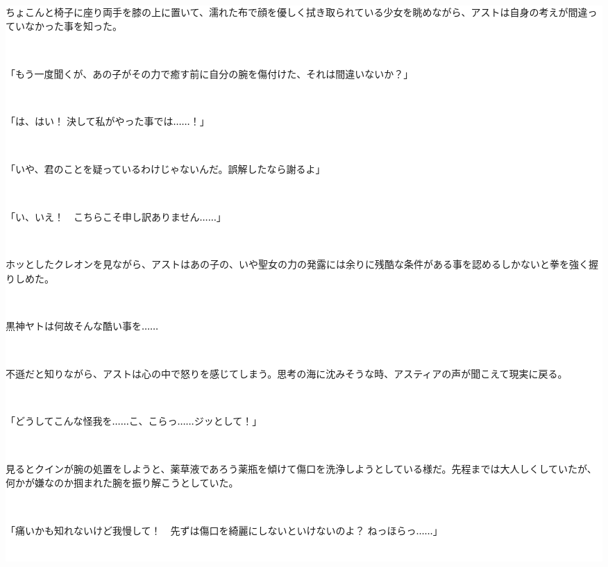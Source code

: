   ちょこんと椅子に座り両手を膝の上に置いて、濡れた布で顔を優しく拭き取られている少女を眺めながら、アストは自身の考えが間違っていなかった事を知った。
 </p>
 <p id="L166">
  <br/>
 </p>
 <p id="L167">
  「もう一度聞くが、あの子がその力で癒す前に自分の腕を傷付けた、それは間違いないか？」
 </p>
 <p id="L168">
  <br/>
 </p>
 <p id="L169">
  「は、はい！ 決して私がやった事では……！」
 </p>
 <p id="L170">
  <br/>
 </p>
 <p id="L171">
  「いや、君のことを疑っているわけじゃないんだ。誤解したなら謝るよ」
 </p>
 <p id="L172">
  <br/>
 </p>
 <p id="L173">
  「い、いえ！　こちらこそ申し訳ありません……」
 </p>
 <p id="L174">
  <br/>
 </p>
 <p id="L175">
  ホッとしたクレオンを見ながら、アストはあの子の、いや聖女の力の発露には余りに残酷な条件がある事を認めるしかないと拳を強く握りしめた。
 </p>
 <p id="L176">
  <br/>
 </p>
 <p id="L177">
  黒神ヤトは何故そんな酷い事を……
 </p>
 <p id="L178">
  <br/>
 </p>
 <p id="L179">
  不遜だと知りながら、アストは心の中で怒りを感じてしまう。思考の海に沈みそうな時、アスティアの声が聞こえて現実に戻る。
 </p>
 <p id="L180">
  <br/>
 </p>
 <p id="L181">
  「どうしてこんな怪我を……こ、こらっ……ジッとして！」
 </p>
 <p id="L182">
  <br/>
 </p>
 <p id="L183">
  見るとクインが腕の処置をしようと、薬草液であろう薬瓶を傾けて傷口を洗浄しようとしている様だ。先程までは大人しくしていたが、何かが嫌なのか掴まれた腕を振り解こうとしていた。
 </p>
 <p id="L184">
  <br/>
 </p>
 <p id="L185">
  「痛いかも知れないけど我慢して！　先ずは傷口を綺麗にしないといけないのよ？  ねっほらっ……」
 </p>
 <p id="L186">
  <br/>
